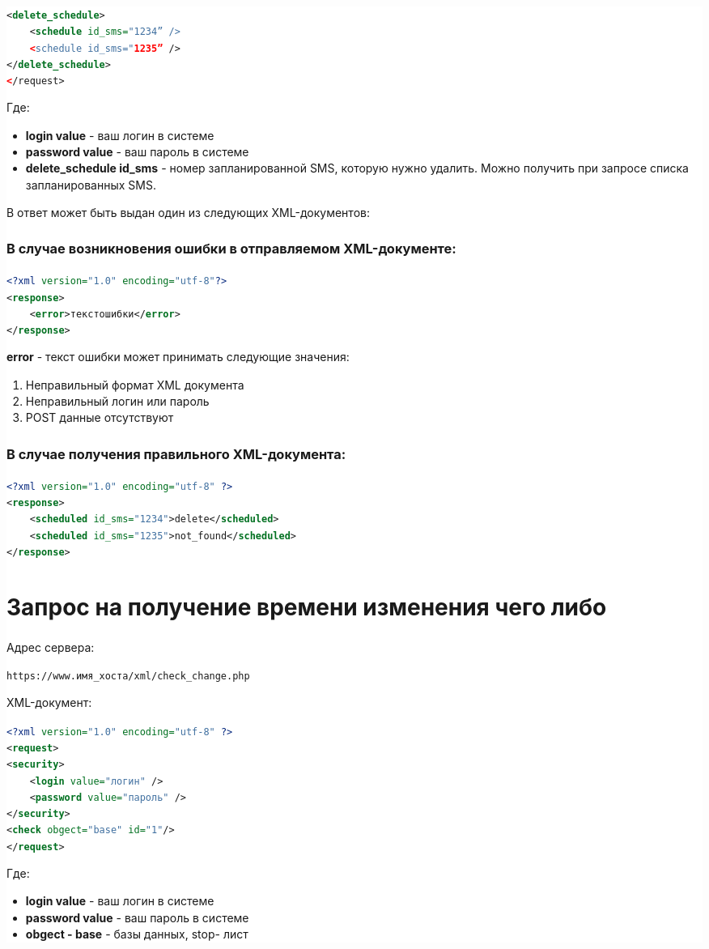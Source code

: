 ```xml
<delete_schedule>
    <schedule id_sms="1234” />
    <schedule id_sms="1235” />
</delete_schedule>
</request>
```
Где:
* **login value** - ваш логин в системе
* **password value** - ваш пароль в системе
* **delete_schedule id_sms** - номер запланированной SMS, которую нужно удалить. Можно получить при запросе списка запланированных SMS. 

В ответ может быть выдан один из следующих XML-документов: 
### В случае возникновения ошибки в отправляемом XML-документе:
```xml
<?xml version="1.0" encoding="utf-8"?>
<response>
    <error>текстошибки</error>
</response>
```
**error** - текст ошибки может принимать следующие значения:

1. Неправильный формат XML документа
2. Неправильный логин или пароль 
3. POST данные отсутствуют 
 
### В случае получения правильного XML-документа:
```xml
<?xml version="1.0" encoding="utf-8" ?>
<response>
    <scheduled id_sms="1234">delete</scheduled> 
    <scheduled id_sms="1235">not_found</scheduled>
</response>
```
# Запрос на получение времени изменения чего либо
Адрес сервера: 
```
https://www.имя_хоста/xml/check_change.php
```
XML-документ:
```xml
<?xml version="1.0" encoding="utf-8" ?>
<request>
<security>
    <login value="логин" />
    <password value="пароль" />
</security>
<check obgect="base" id="1"/>
</request>
```
Где:
* **login value** - ваш логин в системе
* **password value** - ваш пароль в системе
* **obgect - base** - базы данных, stop- лист
